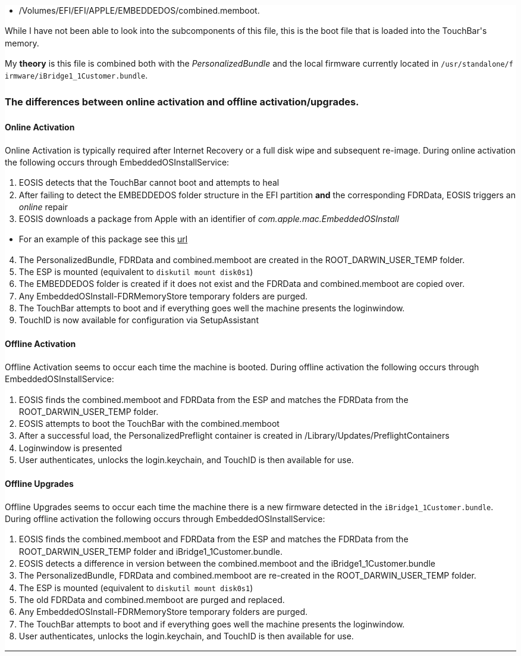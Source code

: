 - /Volumes/EFI/EFI/APPLE/EMBEDDEDOS/combined.memboot.

While I have not been able to look into the subcomponents of this file, this is the boot file that is loaded into the TouchBar's memory.

My __theory__ is this file is combined both with the _PersonalizedBundle_ and the local firmware currently located in `/usr/standalone/firmware/iBridge1_1Customer.bundle`.

### The differences between online activation and offline activation/upgrades.

#### Online Activation

Online Activation is typically required after Internet Recovery or a full disk wipe and subsequent re-image. During online activation the following occurs through EmbeddedOSInstallService:

1. EOSIS detects that the TouchBar cannot boot and attempts to heal
2. After failing to detect the EMBEDDEDOS folder structure in the EFI partition __and__ the corresponding FDRData, EOSIS triggers an _online_ repair
3. EOSIS downloads a package from Apple with an identifier of _com.apple.mac.EmbeddedOSInstall_
- For an example of this package see this [url](http://swcdn.apple.com/content/downloads/55/51/031-91415/awf2bwxbgsvc6pc6wd7i49uvxwgqt2lz6r/EmbeddedOSFirmware.pkg)
4. The PersonalizedBundle, FDRData and combined.memboot are created in the ROOT_DARWIN_USER_TEMP folder.
5. The ESP is mounted (equivalent to `diskutil mount disk0s1`)
6. The EMBEDDEDOS folder is created if it does not exist and the FDRData and combined.memboot are copied over.
7. Any EmbeddedOSInstall-FDRMemoryStore temporary folders are purged.
8. The TouchBar attempts to boot and if everything goes well the machine presents the loginwindow.
9. TouchID is now available for configuration via SetupAssistant

#### Offline Activation

Offline Activation seems to occur each time the machine is booted. During offline activation the following occurs through EmbeddedOSInstallService:

1. EOSIS finds the combined.memboot and FDRData from the ESP and matches the FDRData from the ROOT_DARWIN_USER_TEMP folder.
2. EOSIS attempts to boot the TouchBar with the combined.memboot
3. After a successful load, the PersonalizedPreflight container is created in /Library/Updates/PreflightContainers
4. Loginwindow is presented
5. User authenticates, unlocks the login.keychain, and TouchID is then available for use.

#### Offline Upgrades

Offline Upgrades seems to occur each time the machine there is a new firmware detected in the `iBridge1_1Customer.bundle`. During offline activation the following occurs through EmbeddedOSInstallService:

1. EOSIS finds the combined.memboot and FDRData from the ESP and matches the FDRData from the ROOT_DARWIN_USER_TEMP folder and iBridge1_1Customer.bundle.
2. EOSIS detects a difference in version between the combined.memboot and the iBridge1_1Customer.bundle
3. The PersonalizedBundle, FDRData and combined.memboot are re-created in the ROOT_DARWIN_USER_TEMP folder.
4. The ESP is mounted (equivalent to `diskutil mount disk0s1`)
5. The old FDRData and combined.memboot are purged and replaced.
6. Any EmbeddedOSInstall-FDRMemoryStore temporary folders are purged.
7. The TouchBar attempts to boot and if everything goes well the machine presents the loginwindow.
8. User authenticates, unlocks the login.keychain, and TouchID is then available for use.

---